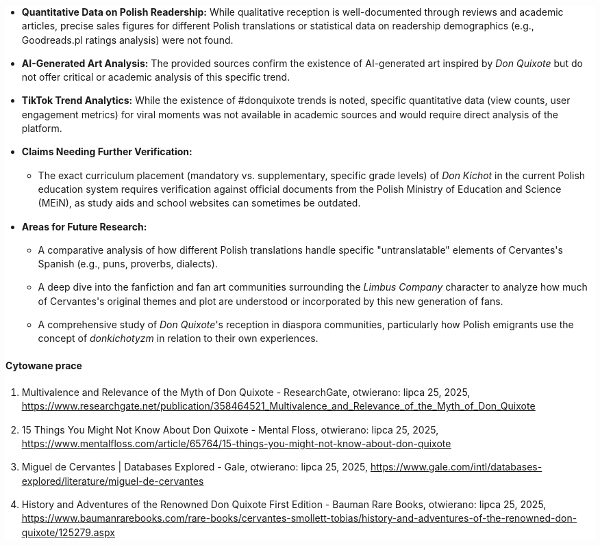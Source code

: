   - **Quantitative Data on Polish Readership:** While qualitative
    reception is well-documented through reviews and academic articles,
    precise sales figures for different Polish translations or
    statistical data on readership demographics (e.g., Goodreads.pl
    ratings analysis) were not found.

  - **AI-Generated Art Analysis:** The provided sources confirm the
    existence of AI-generated art inspired by *Don Quixote* but do not
    offer critical or academic analysis of this specific trend.

  - **TikTok Trend Analytics:** While the existence of \#donquixote
    trends is noted, specific quantitative data (view counts, user
    engagement metrics) for viral moments was not available in academic
    sources and would require direct analysis of the platform.

- **Claims Needing Further Verification:**

  - The exact curriculum placement (mandatory vs. supplementary,
    specific grade levels) of *Don Kichot* in the current Polish
    education system requires verification against official documents
    from the Polish Ministry of Education and Science (MEiN), as study
    aids and school websites can sometimes be outdated.

- **Areas for Future Research:**

  - A comparative analysis of how different Polish translations handle
    specific "untranslatable" elements of Cervantes's Spanish (e.g.,
    puns, proverbs, dialects).

  - A deep dive into the fanfiction and fan art communities surrounding
    the *Limbus Company* character to analyze how much of Cervantes's
    original themes and plot are understood or incorporated by this new
    generation of fans.

  - A comprehensive study of *Don Quixote*'s reception in diaspora
    communities, particularly how Polish emigrants use the concept of
    *donkichotyzm* in relation to their own experiences.

#### Cytowane prace

1.  Multivalence and Relevance of the Myth of Don Quixote -
    ResearchGate, otwierano: lipca 25, 2025,
    [<u>https://www.researchgate.net/publication/358464521_Multivalence_and_Relevance_of_the_Myth_of_Don_Quixote</u>](https://www.researchgate.net/publication/358464521_Multivalence_and_Relevance_of_the_Myth_of_Don_Quixote)

2.  15 Things You Might Not Know About Don Quixote - Mental Floss,
    otwierano: lipca 25, 2025,
    [<u>https://www.mentalfloss.com/article/65764/15-things-you-might-not-know-about-don-quixote</u>](https://www.mentalfloss.com/article/65764/15-things-you-might-not-know-about-don-quixote)

3.  Miguel de Cervantes \| Databases Explored - Gale, otwierano: lipca
    25, 2025,
    [<u>https://www.gale.com/intl/databases-explored/literature/miguel-de-cervantes</u>](https://www.gale.com/intl/databases-explored/literature/miguel-de-cervantes)

4.  History and Adventures of the Renowned Don Quixote First Edition -
    Bauman Rare Books, otwierano: lipca 25, 2025,
    [<u>https://www.baumanrarebooks.com/rare-books/cervantes-smollett-tobias/history-and-adventures-of-the-renowned-don-quixote/125279.aspx</u>](https://www.baumanrarebooks.com/rare-books/cervantes-smollett-tobias/history-and-adventures-of-the-renowned-don-quixote/125279.aspx)

